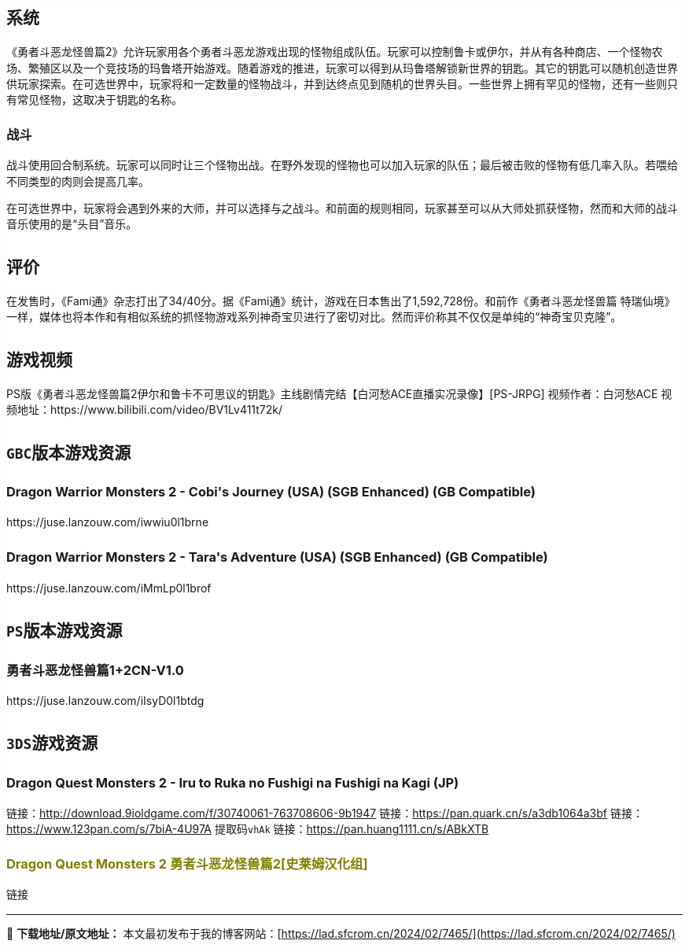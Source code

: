 <a name="ci_title1"></a>
<h2>系统</h2>
《勇者斗恶龙怪兽篇2》允许玩家用各个勇者斗恶龙游戏出现的怪物组成队伍。玩家可以控制鲁卡或伊尔，并从有各种商店、一个怪物农场、繁殖区以及一个竞技场的玛鲁塔开始游戏。随着游戏的推进，玩家可以得到从玛鲁塔解锁新世界的钥匙。其它的钥匙可以随机创造世界供玩家探索。在可选世界中，玩家将和一定数量的怪物战斗，并到达终点见到随机的世界头目。一些世界上拥有罕见的怪物，还有一些则只有常见怪物，这取决于钥匙的名称。

<a name="ci_title2"></a>
<h3>战斗</h3>
战斗使用回合制系统。玩家可以同时让三个怪物出战。在野外发现的怪物也可以加入玩家的队伍；最后被击败的怪物有低几率入队。若喂给不同类型的肉则会提高几率。

在可选世界中，玩家将会遇到外来的大师，并可以选择与之战斗。和前面的规则相同，玩家甚至可以从大师处抓获怪物，然而和大师的战斗音乐使用的是“头目”音乐。

<a name="ci_title3"></a>
<h2>评价</h2>
在发售时，《Fami通》杂志打出了34/40分。据《Fami通》统计，游戏在日本售出了1,592,728份。和前作《勇者斗恶龙怪兽篇 特瑞仙境》一样，媒体也将本作和有相似系统的抓怪物游戏系列神奇宝贝进行了密切对比。然而评价称其不仅仅是单纯的“神奇宝贝克隆”。

<a name="ci_title4"></a>
<h2>游戏视频</h2>
PS版《勇者斗恶龙怪兽篇2伊尔和鲁卡不可思议的钥匙》主线剧情完结【白河愁ACE直播实况录像】[PS-JRPG]
视频作者：白河愁ACE
视频地址：https://www.bilibili.com/video/BV1Lv411t72k/

<iframe style="width: 1000px; height: 640px; max-width: 100%;" src="//player.bilibili.com/player.html?aid=245828116&amp;cid=272531991&amp;page=1" frameborder="no" scrolling="no" allowfullscreen="allowfullscreen"> </iframe><a name="ci_title5"></a>
<h2><code>GBC</code>版本游戏资源</h2>
<a name="ci_title6"></a>
<h3>Dragon Warrior Monsters 2 - Cobi's Journey (USA) (SGB Enhanced) (GB Compatible)</h3>
https://juse.lanzouw.com/iwwiu0l1brne

<a name="ci_title7"></a>
<h3>Dragon Warrior Monsters 2 - Tara's Adventure (USA) (SGB Enhanced) (GB Compatible)</h3>
https://juse.lanzouw.com/iMmLp0l1brof

<a name="ci_title8"></a>
<h2><code>PS</code>版本游戏资源</h2>
<a name="ci_title9"></a>
<h3>勇者斗恶龙怪兽篇1+2CN-V1.0</h3>
https://juse.lanzouw.com/iIsyD0l1btdg

<a name="ci_title10"></a>
<h2><code>3DS</code>游戏资源</h2>
<a name="ci_title11"></a>
<h3>Dragon Quest Monsters 2 - Iru to Ruka no Fushigi na Fushigi na Kagi (JP)</h3>
<div>

链接：http://download.9ioldgame.com/f/30740061-763708606-9b1947
链接：https://pan.quark.cn/s/a3db1064a3bf
链接：https://www.123pan.com/s/7biA-4U97A 提取码<code>vhAk</code>
链接：https://pan.huang1111.cn/s/ABkXTB

</div>
<a name="ci_title12"></a>
<h3><span style="color: #808000;">Dragon Quest Monsters 2 勇者斗恶龙怪兽篇2[史莱姆汉化组]</span></h3>
<div>

链接

</div>

---
📖 **下载地址/原文地址：** 本文最初发布于我的博客网站：[https://lad.sfcrom.cn/2024/02/7465/](https://lad.sfcrom.cn/2024/02/7465/)
